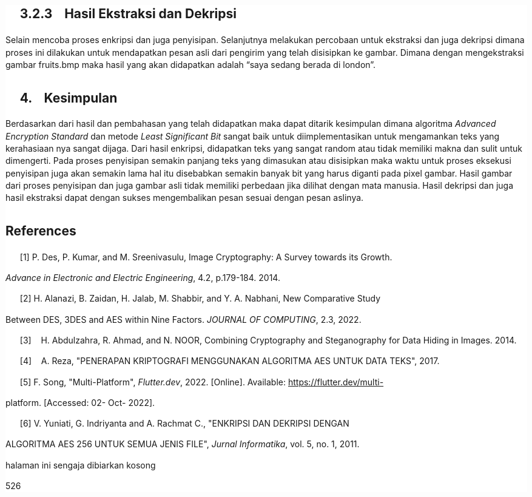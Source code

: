 <ul style="list-style:none;"><li>
<h2><a name="bookmark25"></a><span class="font3" style="font-weight:bold;"><a name="bookmark26"></a>3.2.3 &nbsp;&nbsp;&nbsp;Hasil Ekstraksi dan Dekripsi</span></h2></li></ul>
<p><span class="font3">Selain mencoba proses enkripsi dan juga penyisipan. Selanjutnya melakukan percobaan untuk ekstraksi dan juga dekripsi dimana proses ini dilakukan untuk mendapatkan pesan asli dari pengirim yang telah disisipkan ke gambar. Dimana dengan mengekstraksi gambar fruits.bmp maka hasil yang akan didapatkan adalah “saya sedang berada di london”.</span></p>
<ul style="list-style:none;"><li>
<h2><a name="bookmark27"></a><span class="font3" style="font-weight:bold;"><a name="bookmark28"></a>4. &nbsp;&nbsp;&nbsp;Kesimpulan</span></h2></li></ul>
<p><span class="font3">Berdasarkan dari hasil dan pembahasan yang telah didapatkan maka dapat ditarik kesimpulan dimana algoritma </span><span class="font3" style="font-style:italic;">Advanced Encryption Standard</span><span class="font3"> dan metode </span><span class="font3" style="font-style:italic;">Least Significant Bit</span><span class="font3"> sangat baik untuk diimplementasikan untuk mengamankan teks yang kerahasiaan nya sangat dijaga. Dari hasil enkripsi, didapatkan teks yang sangat random atau tidak memiliki makna dan sulit untuk dimengerti. Pada proses penyisipan semakin panjang teks yang dimasukan atau disisipkan maka waktu untuk proses eksekusi penyisipan juga akan semakin lama hal itu disebabkan semakin banyak bit yang harus diganti pada pixel gambar. Hasil gambar dari proses penyisipan dan juga gambar asli tidak memiliki perbedaan jika dilihat dengan mata manusia. Hasil dekripsi dan juga hasil ekstraksi dapat dengan sukses mengembalikan pesan sesuai dengan pesan aslinya.</span></p>
<h2><a name="bookmark29"></a><span class="font3" style="font-weight:bold;"><a name="bookmark30"></a>References</span></h2>
<ul style="list-style:none;"><li>
<p><span class="font3">[1] P. Des, P. Kumar, and M. Sreenivasulu, Image Cryptography: A Survey towards its Growth.</span></p></li></ul>
<p><span class="font3" style="font-style:italic;">Advance in Electronic and Electric Engineering</span><span class="font3">, 4.2, p.179-184. 2014.</span></p>
<ul style="list-style:none;"><li>
<p><span class="font3">[2] H. Alanazi, B. Zaidan, H. Jalab, M. Shabbir, and Y. A. Nabhani, New Comparative Study</span></p></li></ul>
<p><span class="font3">Between DES, 3DES and AES within Nine Factors. </span><span class="font3" style="font-style:italic;">JOURNAL OF COMPUTING</span><span class="font3">, 2.3</span><span class="font12">, </span><span class="font3">2022.</span></p>
<ul style="list-style:none;"><li>
<p><span class="font3">[3] &nbsp;&nbsp;&nbsp;H. Abdulzahra, R. Ahmad, and N. NOOR, Combining Cryptography and Steganography for Data Hiding in Images. 2014.</span></p></li>
<li>
<p><span class="font3">[4] &nbsp;&nbsp;&nbsp;A. Reza, &quot;PENERAPAN KRIPTOGRAFI MENGGUNAKAN ALGORITMA AES UNTUK DATA TEKS&quot;, 2017.</span></p></li>
<li>
<p><span class="font3">[5] F. Song, &quot;Multi-Platform&quot;, </span><span class="font3" style="font-style:italic;">Flutter.dev</span><span class="font3">, 2022. [Online]. Available: </span><a href="https://flutter.dev/multi-"><span class="font3">https://flutter.dev/multi-</span></a></p></li></ul>
<p><span class="font3">platform. [Accessed: 02- Oct- 2022].</span></p>
<ul style="list-style:none;"><li>
<p><span class="font3">[6] V. Yuniati, G. Indriyanta and A. Rachmat C., &quot;ENKRIPSI DAN DEKRIPSI DENGAN</span></p></li></ul>
<p><span class="font3">ALGORITMA AES 256 UNTUK SEMUA JENIS FILE&quot;, </span><span class="font3" style="font-style:italic;">Jurnal Informatika</span><span class="font3">, vol. 5, no. 1, 2011.</span></p>
<p><span class="font13">halaman ini sengaja dibiarkan kosong</span></p>
<p><span class="font11">526</span></p>